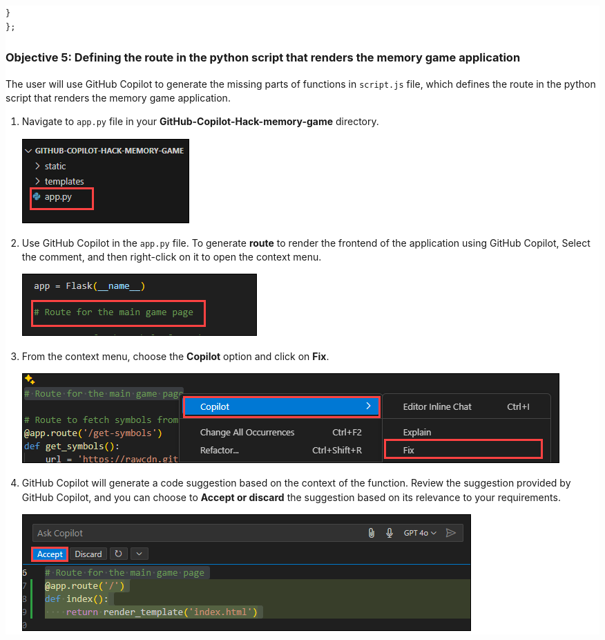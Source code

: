   ```
   }
   };
   ```

### Objective 5: Defining the route in the python script that renders the memory game application 

The user will use GitHub Copilot to generate the missing parts of functions in `script.js` file, which defines the route in the python script that renders the memory game application. 

1. Navigate to `app.py` file in your **GitHub-Copilot-Hack-memory-game** directory.

   ![](./media/mg-img-37.png)
 
1. Use GitHub Copilot in the `app.py` file. To generate **route** to render the frontend of the application using GitHub Copilot, Select the comment, and then right-click on it to open the context menu.
 
   ![](./media/mg-img-24.png)
 
1. From the context menu, choose the **Copilot** option and click on **Fix**.
 
   ![](./media/mg-img-25.png)

1. GitHub Copilot will generate a code suggestion based on the context of the function. Review the suggestion provided by GitHub Copilot, and you can choose to **Accept or discard** the suggestion based on its relevance to your requirements.

   ![](./media/mg-img-26.png)
 